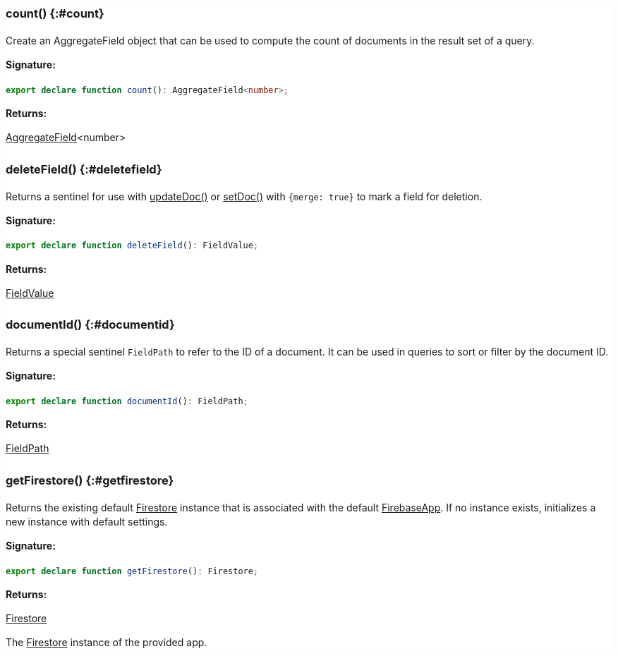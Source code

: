 ### count() {:#count}

Create an AggregateField object that can be used to compute the count of documents in the result set of a query.

<b>Signature:</b>

```typescript
export declare function count(): AggregateField<number>;
```
<b>Returns:</b>

[AggregateField](./firestore_lite.aggregatefield.md#aggregatefield_class)&lt;number&gt;

### deleteField() {:#deletefield}

Returns a sentinel for use with [updateDoc()](./firestore_lite.md#updatedoc_51a65e3) or [setDoc()](./firestore_lite.md#setdoc_ee215ad) with `{merge: true}` to mark a field for deletion.

<b>Signature:</b>

```typescript
export declare function deleteField(): FieldValue;
```
<b>Returns:</b>

[FieldValue](./firestore_lite.fieldvalue.md#fieldvalue_class)

### documentId() {:#documentid}

Returns a special sentinel `FieldPath` to refer to the ID of a document. It can be used in queries to sort or filter by the document ID.

<b>Signature:</b>

```typescript
export declare function documentId(): FieldPath;
```
<b>Returns:</b>

[FieldPath](./firestore_lite.fieldpath.md#fieldpath_class)

### getFirestore() {:#getfirestore}

Returns the existing default [Firestore](./firestore_.firestore.md#firestore_class) instance that is associated with the default [FirebaseApp](./app.firebaseapp.md#firebaseapp_interface). If no instance exists, initializes a new instance with default settings.

<b>Signature:</b>

```typescript
export declare function getFirestore(): Firestore;
```
<b>Returns:</b>

[Firestore](./firestore_lite.firestore.md#firestore_class)

The [Firestore](./firestore_.firestore.md#firestore_class) instance of the provided app.
